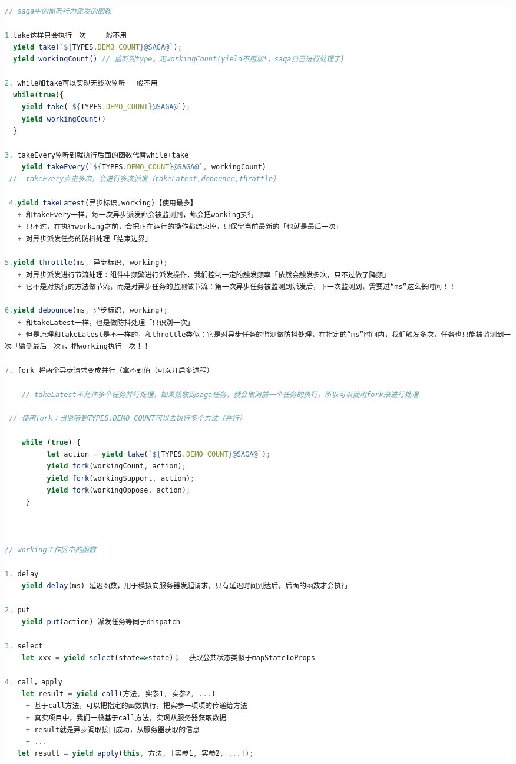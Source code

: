 ```jsx
// saga中的监听行为派发的函数

1.take这样只会执行一次   一般不用
  yield take(`${TYPES.DEMO_COUNT}@SAGA@`); 
  yield workingCount() // 监听到type，走workingCount(yield不用加*，saga自己进行处理了)
    
2. while加take可以实现无线次监听 一般不用
  while(true){
    yield take(`${TYPES.DEMO_COUNT}@SAGA@`); 
    yield workingCount() 
  }
    
3. takeEvery监听到就执行后面的函数代替while+take
	yield takeEvery(`${TYPES.DEMO_COUNT}@SAGA@`, workingCount)
 //  takeEvery点击多次，会进行多次派发（takeLatest,debounce,throttle）

 4.yield takeLatest(异步标识,working)【使用最多】
   + 和takeEvery一样，每一次异步派发都会被监测到，都会把working执行
   + 只不过，在执行working之前，会把正在运行的操作都结束掉，只保留当前最新的「也就是最后一次」
   + 对异步派发任务的防抖处理「结束边界」

5.yield throttle(ms, 异步标识, working);
   + 对异步派发进行节流处理：组件中频繁进行派发操作，我们控制一定的触发频率「依然会触发多次，只不过做了降频」
   + 它不是对执行的方法做节流，而是对异步任务的监测做节流：第一次异步任务被监测到派发后，下一次监测到，需要过“ms”这么长时间！！

6.yield debounce(ms, 异步标识, working);
   + 和takeLatest一样，也是做防抖处理「只识别一次」
   + 但是原理和takeLatest是不一样的，和throttle类似：它是对异步任务的监测做防抖处理，在指定的“ms”时间内，我们触发多次，任务也只能被监测到一次「监测最后一次」，把working执行一次！！

7. fork 将两个异步请求变成并行（拿不到值（可以开启多进程）

	// takeLatest不允许多个任务并行处理，如果接收到saga任务，就会取消前一个任务的执行，所以可以使用fork来进行处理

 // 使用fork：当监听到TYPES.DEMO_COUNT可以去执行多个方法（并行）

    while (true) {
          let action = yield take(`${TYPES.DEMO_COUNT}@SAGA@`);
          yield fork(workingCount, action);
          yield fork(workingSupport, action);
          yield fork(workingOppose, action);
     } 

  
  
// working工作区中的函数

1. delay
	yield delay(ms) 延迟函数，用于模拟向服务器发起请求，只有延迟时间到达后，后面的函数才会执行

2. put
	yield put(action) 派发任务等同于dispatch
  
3. select
	let xxx = yield select(state=>state)；  获取公共状态类似于mapStateToProps

4. call，apply
	let result = yield call(方法, 实参1, 实参2, ...)
     + 基于call方法，可以把指定的函数执行，把实参一项项的传递给方法
     + 真实项目中，我们一般基于call方法，实现从服务器获取数据
     + result就是异步调取接口成功，从服务器获取的信息
     + ...
   let result = yield apply(this, 方法, [实参1, 实参2, ...]);
```